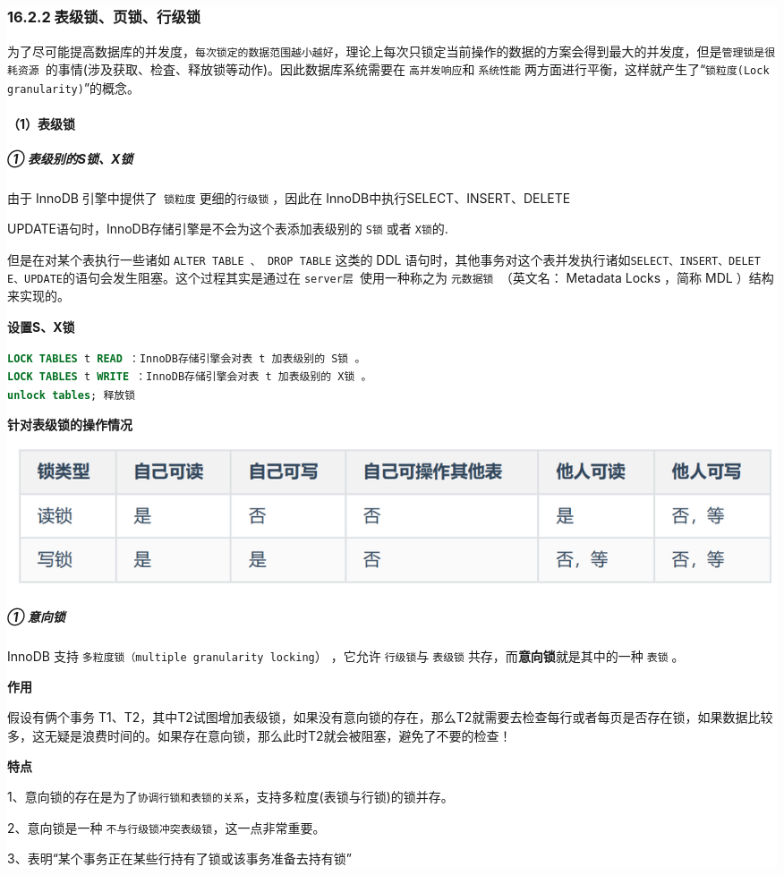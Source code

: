

### 16.2.2 表级锁、页锁、行级锁

为了尽可能提高数据库的并发度，`每次锁定的数据范围越小越好`，理论上每次只锁定当前操作的数据的方案会得到最大的并发度，但是`管理锁是很 耗资源 `的事情(涉及获取、检査、释放锁等动作)。因此数据库系统需要在 `高并发响应`和 `系统性能` 两方面进行平衡，这样就产生了“`锁粒度(Lock granularity)`”的概念。



#### （1）表级锁

##### ① 表级别的S锁、X锁

由于 InnoDB 引擎中提供了` 锁粒度` 更细的`行级锁` ，因此在 InnoDB中执行SELECT、INSERT、DELETE

UPDATE语句时，InnoDB存储引擎是不会为这个表添加表级别的 `S锁` 或者 `X锁`的.

但是在对某个表执行一些诸如 `ALTER TABLE 、 DROP TABLE` 这类的 DDL 语句时，其他事务对这个表并发执行诸如`SELECT、INSERT、DELETE、UPDATE`的语句会发生阻塞。这个过程其实是通过在 `server层 `使用一种称之为 `元数据锁 `（英文名： Metadata Locks ，简称 MDL ）结构来实现的。

**设置S、X锁**

```sql
LOCK TABLES t READ ：InnoDB存储引擎会对表 t 加表级别的 S锁 。
LOCK TABLES t WRITE ：InnoDB存储引擎会对表 t 加表级别的 X锁 。
unlock tables; 释放锁
```

**针对表级锁的操作情况**

![image-20240326231544244](../.vuepress/public/assets/MySQL/image-20240326231544244.png)



##### ① 意向锁

InnoDB 支持 `多粒度锁（multiple granularity locking`） ，它允许 `行级锁`与 `表级锁` 共存，而**意向锁**就是其中的一种 `表锁` 。

**作用**

假设有俩个事务 T1、T2，其中T2试图增加表级锁，如果没有意向锁的存在，那么T2就需要去检查每行或者每页是否存在锁，如果数据比较多，这无疑是浪费时间的。如果存在意向锁，那么此时T2就会被阻塞，避免了不要的检查！

**特点**

1、意向锁的存在是为了`协调行锁和表锁的关系`，支持多粒度(表锁与行锁)的锁并存。

2、意向锁是一种 `不与行级锁冲突表级锁`，这一点非常重要。

3、表明“某个事务正在某些行持有了锁或该事务准备去持有锁”


